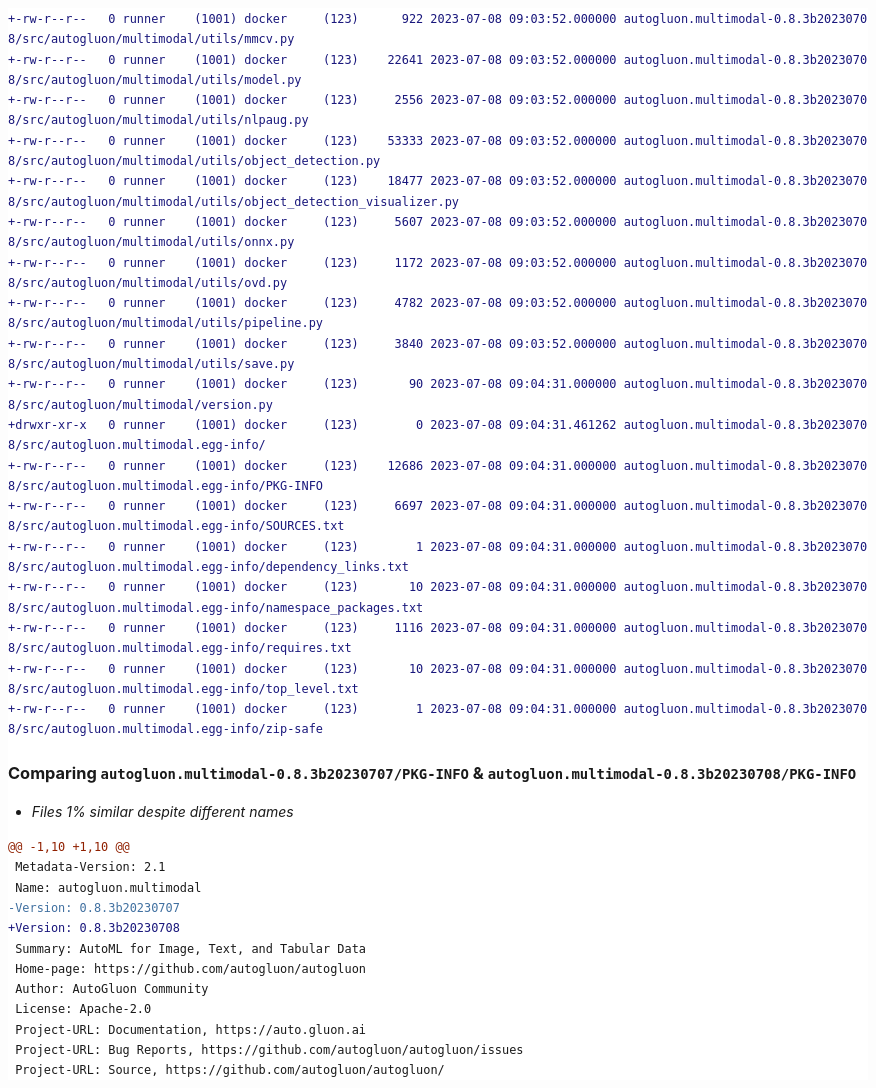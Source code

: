 ```diff
+-rw-r--r--   0 runner    (1001) docker     (123)      922 2023-07-08 09:03:52.000000 autogluon.multimodal-0.8.3b20230708/src/autogluon/multimodal/utils/mmcv.py
+-rw-r--r--   0 runner    (1001) docker     (123)    22641 2023-07-08 09:03:52.000000 autogluon.multimodal-0.8.3b20230708/src/autogluon/multimodal/utils/model.py
+-rw-r--r--   0 runner    (1001) docker     (123)     2556 2023-07-08 09:03:52.000000 autogluon.multimodal-0.8.3b20230708/src/autogluon/multimodal/utils/nlpaug.py
+-rw-r--r--   0 runner    (1001) docker     (123)    53333 2023-07-08 09:03:52.000000 autogluon.multimodal-0.8.3b20230708/src/autogluon/multimodal/utils/object_detection.py
+-rw-r--r--   0 runner    (1001) docker     (123)    18477 2023-07-08 09:03:52.000000 autogluon.multimodal-0.8.3b20230708/src/autogluon/multimodal/utils/object_detection_visualizer.py
+-rw-r--r--   0 runner    (1001) docker     (123)     5607 2023-07-08 09:03:52.000000 autogluon.multimodal-0.8.3b20230708/src/autogluon/multimodal/utils/onnx.py
+-rw-r--r--   0 runner    (1001) docker     (123)     1172 2023-07-08 09:03:52.000000 autogluon.multimodal-0.8.3b20230708/src/autogluon/multimodal/utils/ovd.py
+-rw-r--r--   0 runner    (1001) docker     (123)     4782 2023-07-08 09:03:52.000000 autogluon.multimodal-0.8.3b20230708/src/autogluon/multimodal/utils/pipeline.py
+-rw-r--r--   0 runner    (1001) docker     (123)     3840 2023-07-08 09:03:52.000000 autogluon.multimodal-0.8.3b20230708/src/autogluon/multimodal/utils/save.py
+-rw-r--r--   0 runner    (1001) docker     (123)       90 2023-07-08 09:04:31.000000 autogluon.multimodal-0.8.3b20230708/src/autogluon/multimodal/version.py
+drwxr-xr-x   0 runner    (1001) docker     (123)        0 2023-07-08 09:04:31.461262 autogluon.multimodal-0.8.3b20230708/src/autogluon.multimodal.egg-info/
+-rw-r--r--   0 runner    (1001) docker     (123)    12686 2023-07-08 09:04:31.000000 autogluon.multimodal-0.8.3b20230708/src/autogluon.multimodal.egg-info/PKG-INFO
+-rw-r--r--   0 runner    (1001) docker     (123)     6697 2023-07-08 09:04:31.000000 autogluon.multimodal-0.8.3b20230708/src/autogluon.multimodal.egg-info/SOURCES.txt
+-rw-r--r--   0 runner    (1001) docker     (123)        1 2023-07-08 09:04:31.000000 autogluon.multimodal-0.8.3b20230708/src/autogluon.multimodal.egg-info/dependency_links.txt
+-rw-r--r--   0 runner    (1001) docker     (123)       10 2023-07-08 09:04:31.000000 autogluon.multimodal-0.8.3b20230708/src/autogluon.multimodal.egg-info/namespace_packages.txt
+-rw-r--r--   0 runner    (1001) docker     (123)     1116 2023-07-08 09:04:31.000000 autogluon.multimodal-0.8.3b20230708/src/autogluon.multimodal.egg-info/requires.txt
+-rw-r--r--   0 runner    (1001) docker     (123)       10 2023-07-08 09:04:31.000000 autogluon.multimodal-0.8.3b20230708/src/autogluon.multimodal.egg-info/top_level.txt
+-rw-r--r--   0 runner    (1001) docker     (123)        1 2023-07-08 09:04:31.000000 autogluon.multimodal-0.8.3b20230708/src/autogluon.multimodal.egg-info/zip-safe
```

### Comparing `autogluon.multimodal-0.8.3b20230707/PKG-INFO` & `autogluon.multimodal-0.8.3b20230708/PKG-INFO`

 * *Files 1% similar despite different names*

```diff
@@ -1,10 +1,10 @@
 Metadata-Version: 2.1
 Name: autogluon.multimodal
-Version: 0.8.3b20230707
+Version: 0.8.3b20230708
 Summary: AutoML for Image, Text, and Tabular Data
 Home-page: https://github.com/autogluon/autogluon
 Author: AutoGluon Community
 License: Apache-2.0
 Project-URL: Documentation, https://auto.gluon.ai
 Project-URL: Bug Reports, https://github.com/autogluon/autogluon/issues
 Project-URL: Source, https://github.com/autogluon/autogluon/
```
